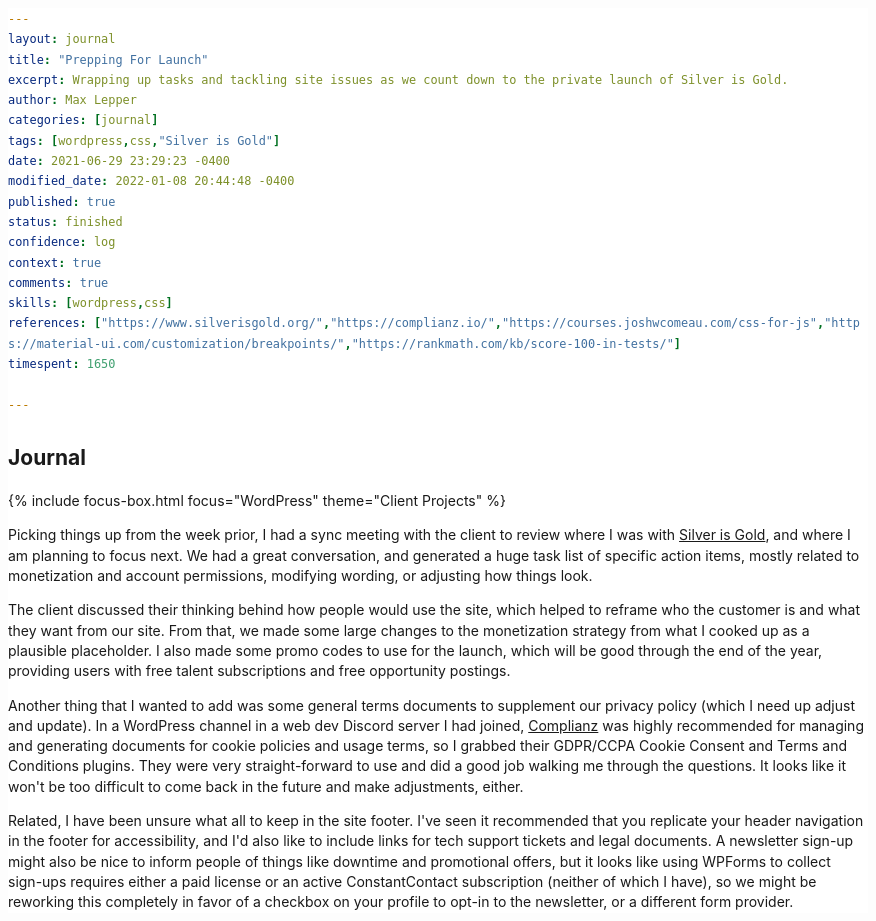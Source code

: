 ```yaml
---
layout: journal
title: "Prepping For Launch"
excerpt: Wrapping up tasks and tackling site issues as we count down to the private launch of Silver is Gold.
author: Max Lepper
categories: [journal]
tags: [wordpress,css,"Silver is Gold"]
date: 2021-06-29 23:29:23 -0400
modified_date: 2022-01-08 20:44:48 -0400
published: true
status: finished
confidence: log
context: true
comments: true
skills: [wordpress,css]
references: ["https://www.silverisgold.org/","https://complianz.io/","https://courses.joshwcomeau.com/css-for-js","https://material-ui.com/customization/breakpoints/","https://rankmath.com/kb/score-100-in-tests/"]
timespent: 1650

---
```


## Journal

{% include focus-box.html focus="WordPress" theme="Client Projects" %}

Picking things up from the week prior, I had a sync meeting with the client to review where I was with [Silver is Gold]({{page.references[0]}}), and where I am planning to focus next. We had a great conversation, and generated a huge task list of specific action items, mostly related to monetization and account permissions, modifying wording, or adjusting how things look.

The client discussed their thinking behind how people would use the site, which helped to reframe who the customer is and what they want from our site. From that, we made some large changes to the monetization strategy from what I cooked up as a plausible placeholder. I also made some promo codes to use for the launch, which will be good through the end of the year, providing users with free talent subscriptions and free opportunity postings.

Another thing that I wanted to add was some general terms documents to supplement our privacy policy (which I need up adjust and update). In a WordPress channel in a web dev Discord server I had joined, [Complianz]({{page.references[1]}}) was highly recommended for managing and generating documents for cookie policies and usage terms, so I grabbed their GDPR/CCPA Cookie Consent and Terms and Conditions plugins. They were very straight-forward to use and did a good job walking me through the questions. It looks like it won't be too difficult to come back in the future and make adjustments, either.

Related, I have been unsure what all to keep in the site footer. I've seen it recommended that you replicate your header navigation in the footer for accessibility, and I'd also like to include links for tech support tickets and legal documents. A newsletter sign-up might also be nice to inform people of things like downtime and promotional offers, but it looks like using WPForms to collect sign-ups requires either a paid license or an active ConstantContact subscription (neither of which I have), so we might be reworking this completely in favor of a checkbox on your profile to opt-in to the newsletter, or a different form provider.
